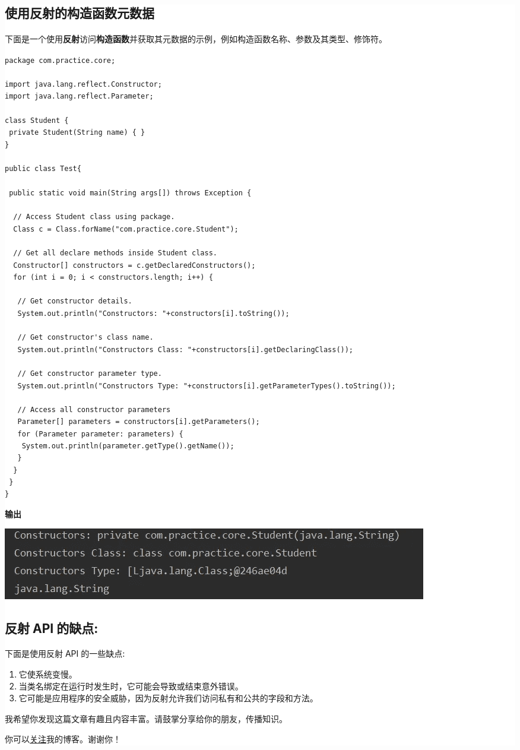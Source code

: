 ## 使用反射的构造函数元数据

下面是一个使用**反射**访问**构造函数**并获取其元数据的示例，例如构造函数名称、参数及其类型、修饰符。

```
package com.practice.core;

import java.lang.reflect.Constructor;
import java.lang.reflect.Parameter;

class Student {
 private Student(String name) { }
}

public class Test{    

 public static void main(String args[]) throws Exception {

  // Access Student class using package.
  Class c = Class.forName("com.practice.core.Student");

  // Get all declare methods inside Student class.
  Constructor[] constructors = c.getDeclaredConstructors();
  for (int i = 0; i < constructors.length; i++) {

   // Get constructor details.
   System.out.println("Constructors: "+constructors[i].toString());

   // Get constructor's class name.
   System.out.println("Constructors Class: "+constructors[i].getDeclaringClass());

   // Get constructor parameter type.
   System.out.println("Constructors Type: "+constructors[i].getParameterTypes().toString());

   // Access all constructor parameters
   Parameter[] parameters = constructors[i].getParameters();
   for (Parameter parameter: parameters) {
    System.out.println(parameter.getType().getName());
   }
  }
 }
}
```

**输出**

![](img/bebf25a8f37bd5b6a5622e138e9b5438.png)

## 反射 API 的缺点:

下面是使用反射 API 的一些缺点:

1.  它使系统变慢。
2.  当类名绑定在运行时发生时，它可能会导致或结束意外错误。
3.  它可能是应用程序的安全威胁，因为反射允许我们访问私有和公共的字段和方法。

我希望你发现这篇文章有趣且内容丰富。请鼓掌分享给你的朋友，传播知识。

你可以[关注](https://medium.com/@toimrank)我的博客。谢谢你！